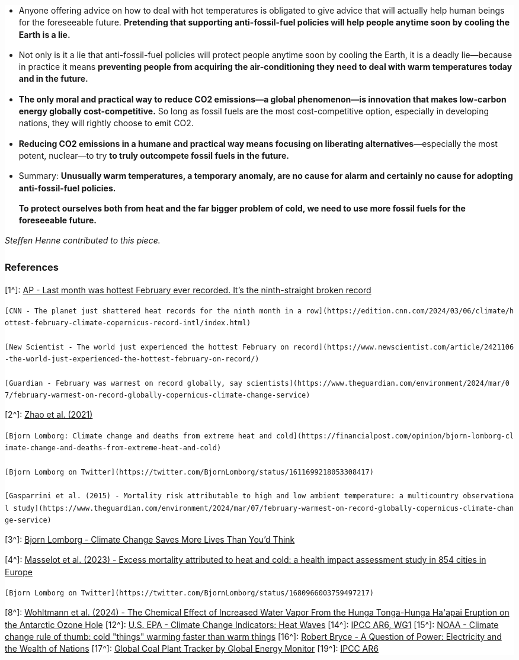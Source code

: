 - Anyone offering advice on how to deal with hot temperatures is obligated to give advice that will actually help human beings for the foreseeable future. **Pretending that supporting anti-fossil-fuel policies will help people anytime soon by cooling the Earth is a lie.**

- Not only is it a lie that anti-fossil-fuel policies will protect people anytime soon by cooling the Earth, it is a deadly lie—because in practice it means **preventing people from acquiring the air-conditioning they need to deal with warm temperatures today and in the future.**

- **The only moral and practical way to reduce CO2 emissions—a global phenomenon—is innovation that makes low-carbon energy globally cost-competitive.** So long as fossil fuels are the most cost-competitive option, especially in developing nations, they will rightly choose to emit CO2.

- **Reducing CO2 emissions in a humane and practical way means focusing on liberating alternatives**—especially the most potent, nuclear—to try **to truly outcompete fossil fuels in the future.**

- Summary: **Unusually warm temperatures, a temporary anomaly, are no cause for alarm and certainly no cause for adopting anti-fossil-fuel policies.**

    **To protect ourselves both from heat and the far bigger problem of cold, we need to use more fossil fuels for the foreseeable future.**

_Steffen Henne contributed to this piece._

### References

[1^]: 
    [AP - Last month was hottest February ever recorded. It’s the ninth-straight broken record](https://apnews.com/article/hot-climate-change-records-oceans-0af09f155051b25d245a0fd28fe23af6)

    [CNN - The planet just shattered heat records for the ninth month in a row](https://edition.cnn.com/2024/03/06/climate/hottest-february-climate-copernicus-record-intl/index.html)

    [New Scientist - The world just experienced the hottest February on record](https://www.newscientist.com/article/2421106-the-world-just-experienced-the-hottest-february-on-record/)

    [Guardian - February was warmest on record globally, say scientists](https://www.theguardian.com/environment/2024/mar/07/february-warmest-on-record-globally-copernicus-climate-change-service)

[2^]: 
    [Zhao et al. (2021)](https://www.thelancet.com/journals/lanplh/article/PIIS2542-5196(21)00081-4/fulltext)

    [Bjorn Lomborg: Climate change and deaths from extreme heat and cold](https://financialpost.com/opinion/bjorn-lomborg-climate-change-and-deaths-from-extreme-heat-and-cold)

    [Bjorn Lomborg on Twitter](https://twitter.com/BjornLomborg/status/1611699218053308417)

    [Gasparrini et al. (2015) - Mortality risk attributable to high and low ambient temperature: a multicountry observational study](https://www.theguardian.com/environment/2024/mar/07/february-warmest-on-record-globally-copernicus-climate-change-service)

[3^]: [Bjorn Lomborg - Climate Change Saves More Lives Than You’d Think](https://www.wsj.com/articles/climate-change-heat-cold-deaths-medical-journal-health-risk-energy-cost-fossil-fuels-11631741045)

[4^]: 
    [Masselot et al. (2023) - Excess mortality attributed to heat and cold: a health impact assessment study in 854 cities in Europe](https://www.thelancet.com/journals/lanplh/article/PIIS2542-5196(23)00023-2/fulltext)

    [Bjorn Lomborg on Twitter](https://twitter.com/BjornLomborg/status/1680966003759497217)


[8^]: [Wohltmann et al. (2024) - The Chemical Effect of Increased Water Vapor From the Hunga Tonga-Hunga Ha'apai Eruption on the Antarctic Ozone Hole](https://agupubs.onlinelibrary.wiley.com/doi/10.1029/2023GL106980)
[12^]: [U.S. EPA - Climate Change Indicators: Heat Waves](https://www.epa.gov/climate-indicators/climate-change-indicators-heat-waves)
[14^]: [IPCC AR6, WG1](https://www.ipcc.ch/report/ar6/wg1/)
[15^]: [NOAA - Climate change rule of thumb: cold "things" warming faster than warm things](https://www.climate.gov/news-features/blogs/beyond-data/climate-change-rule-thumb-cold-things-warming-faster-warm-things)
[16^]: [Robert Bryce - A Question of Power: Electricity and the Wealth of Nations](https://www.amazon.com/Question-Power-Electricity-Wealth-Nations/dp/1610397495/)
[17^]: [Global Coal Plant Tracker by Global Energy Monitor](https://globalenergymonitor.org/projects/global-coal-plant-tracker/summary-tables/)
[19^]: [IPCC AR6](https://www.ipcc.ch/report/ar6/wg1/)
